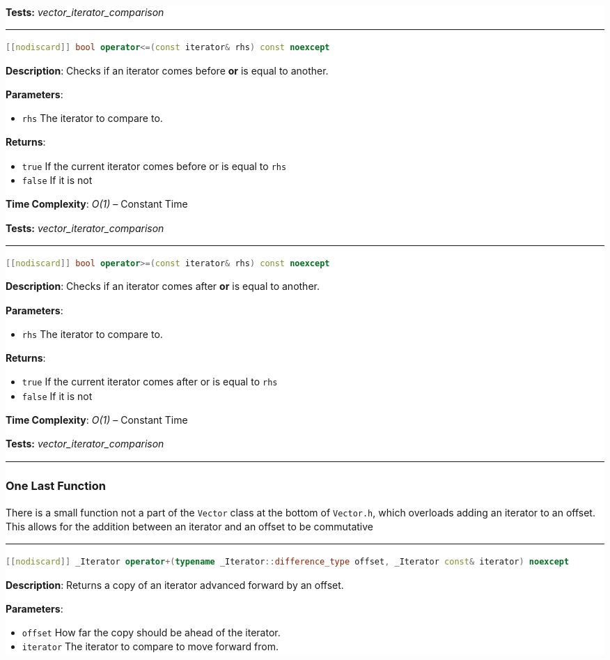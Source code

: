 **Tests:** *vector_iterator_comparison*

----

```cpp
[[nodiscard]] bool operator<=(const iterator& rhs) const noexcept
```

**Description**: Checks if an iterator comes before **or** is equal to another.

**Parameters**:
- `rhs` The iterator to compare to.

**Returns**: 
- `true` If the current iterator comes before or is equal to `rhs`
- `false` If it is not

**Time Complexity**: *O(1)* &ndash; Constant Time

**Tests:** *vector_iterator_comparison*

----

```cpp
[[nodiscard]] bool operator>=(const iterator& rhs) const noexcept
```

**Description**: Checks if an iterator comes after **or** is equal to another.

**Parameters**:
- `rhs` The iterator to compare to.

**Returns**: 
- `true` If the current iterator comes after or is equal to `rhs`
- `false` If it is not

**Time Complexity**: *O(1)* &ndash; Constant Time

**Tests:** *vector_iterator_comparison*

----

### One Last Function

There is a small function not a part of the `Vector` class at the bottom of `Vector.h`, which overloads adding an iterator to an offset. This allows for the addition between an iterator and an offset to be commutative

----

```cpp
[[nodiscard]] _Iterator operator+(typename _Iterator::difference_type offset, _Iterator const& iterator) noexcept
```

**Description**: Returns a copy of an iterator advanced forward by an offset.

**Parameters**:
- `offset` How far the copy should be ahead of the iterator.
- `iterator` The iterator to compare to move forward from.
